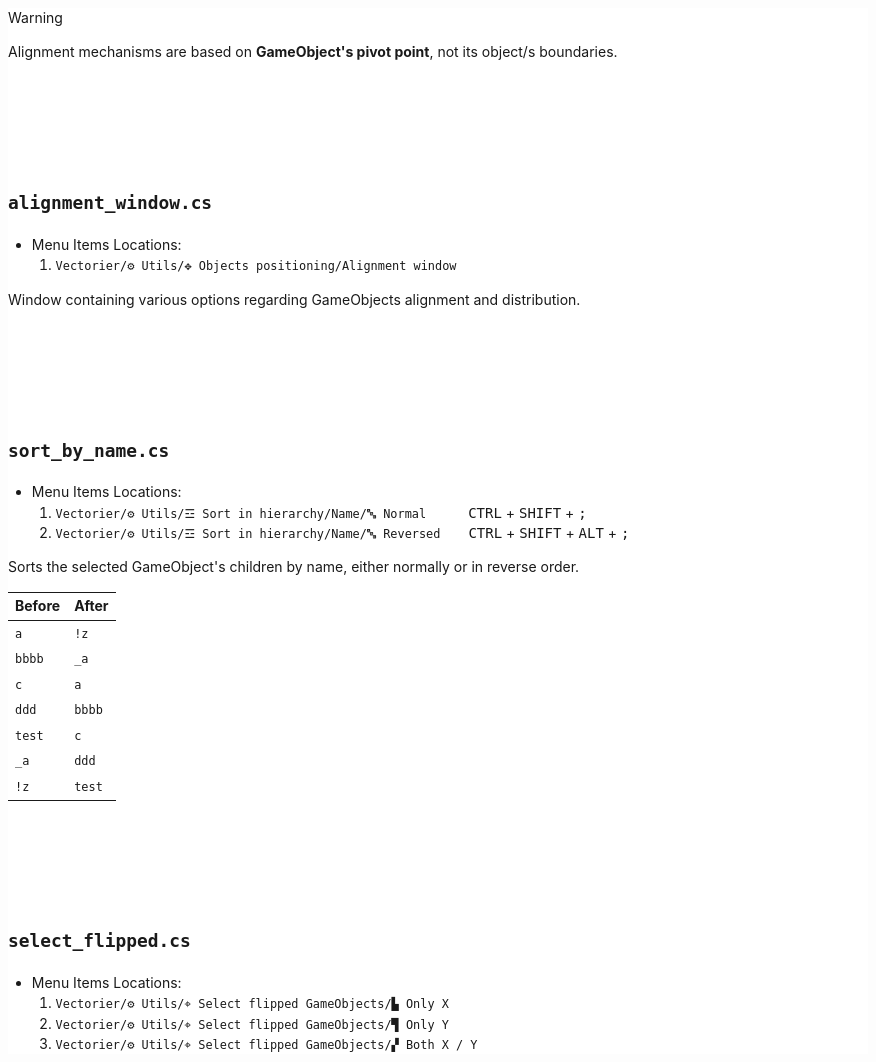 > [!WARNING]
> Alignment mechanisms are based on **GameObject's pivot point**, not its object/s boundaries.




<br><br><br><br>




## `alignment_window.cs`
- Menu Items Locations:
  01. `Vectorier/⚙ Utils/✥ Objects positioning/Alignment window`

Window containing various options regarding GameObjects alignment and distribution.




<br><br><br><br>



## `sort_by_name.cs`
- Menu Items Locations:
  01. `Vectorier/⚙ Utils/☲ Sort in hierarchy/Name/🔤 Normal`&emsp;&emsp;&emsp;<kbd>CTRL</kbd> + <kbd>SHIFT</kbd> + <kbd>;</kbd>
  02. `Vectorier/⚙ Utils/☲ Sort in hierarchy/Name/🔤 Reversed`&emsp;&emsp;<kbd>CTRL</kbd> + <kbd>SHIFT</kbd> + <kbd>ALT</kbd> + <kbd>;</kbd>

Sorts the selected GameObject's children by name, either normally or in reverse order.

| Before     | After      |
|:-----------|:-----------|
| `a`        | `!z`       |
| `bbbb`     | `_a`       |
| `c`        | `a`        |
| `ddd`      | `bbbb`     |
| `test`     | `c`        |
| `_a`       | `ddd`      |
| `!z`       | `test`     |



<br><br><br><br>



## `select_flipped.cs`
- Menu Items Locations:
  01. `Vectorier/⚙ Utils/⌖ Select flipped GameObjects/▙ Only X`
  02. `Vectorier/⚙ Utils/⌖ Select flipped GameObjects/▜ Only Y`
  03. `Vectorier/⚙ Utils/⌖ Select flipped GameObjects/▞ Both X / Y`
